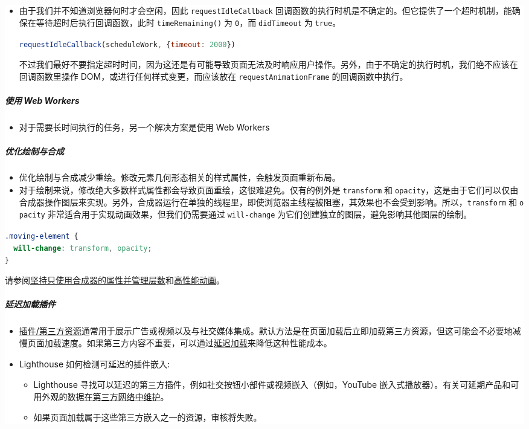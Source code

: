   * 由于我们并不知道浏览器何时才会空闲，因此 `requestIdleCallback` 回调函数的执行时机是不确定的。但它提供了一个超时机制，能确保在等待超时后执行回调函数，此时 `timeRemaining()` 为 `0`，而 `didTimeout` 为 `true`。

    ```js
    requestIdleCallback(scheduleWork, {timeout: 2000})
    ```

    不过我们最好不要指定超时时间，因为这还是有可能导致页面无法及时响应用户操作。另外，由于不确定的执行时机，我们绝不应该在回调函数里操作 DOM，或进行任何样式变更，而应该放在 `requestAnimationFrame` 的回调函数中执行。

##### 使用 Web Workers

* 对于需要长时间执行的任务，另一个解决方案是使用 Web Workers

##### 优化绘制与合成

* 优化绘制与合成减少重绘。修改元素几何形态相关的样式属性，会触发页面重新布局。
* 对于绘制来说，修改绝大多数样式属性都会导致页面重绘，这很难避免。仅有的例外是 `transform` 和 `opacity`，这是由于它们可以仅由合成器操作图层来实现。另外，合成器运行在单独的线程里，即使浏览器主线程被阻塞，其效果也不会受到影响。所以，`transform` 和 `opacity` 非常适合用于实现动画效果，但我们仍需要通过 `will-change` 为它们创建独立的图层，避免影响其他图层的绘制。

```css
.moving-element {
  will-change: transform, opacity;
}
```

请参阅[坚持只使用合成器的属性并管理层数](https://developers.google.com/web/fundamentals/performance/rendering/stick-to-compositor-only-properties-and-manage-layer-count)和[高性能动画](https://www.html5rocks.com/en/tutorials/speed/high-performance-animations/)。

##### 延迟加载插件

* [插件/第三方资源](https://web.dev/third-party-javascript/)通常用于展示广告或视频以及与社交媒体集成。默认方法是在页面加载后立即加载第三方资源，但这可能会不必要地减慢页面加载速度。如果第三方内容不重要，可以通过[延迟加载](https://web.dev/fast/#lazy-load-images-and-video)来降低这种性能成本。

* Lighthouse 如何检测可延迟的插件嵌入:

  * Lighthouse 寻找可以延迟的第三方插件，例如社交按钮小部件或视频嵌入（例如，YouTube 嵌入式播放器）。有关可延期产品和可用外观的数据[在第三方网络中维护](https://github.com/patrickhulce/third-party-web/)。

  * 如果页面加载属于这些第三方嵌入之一的资源，审核将失败。
